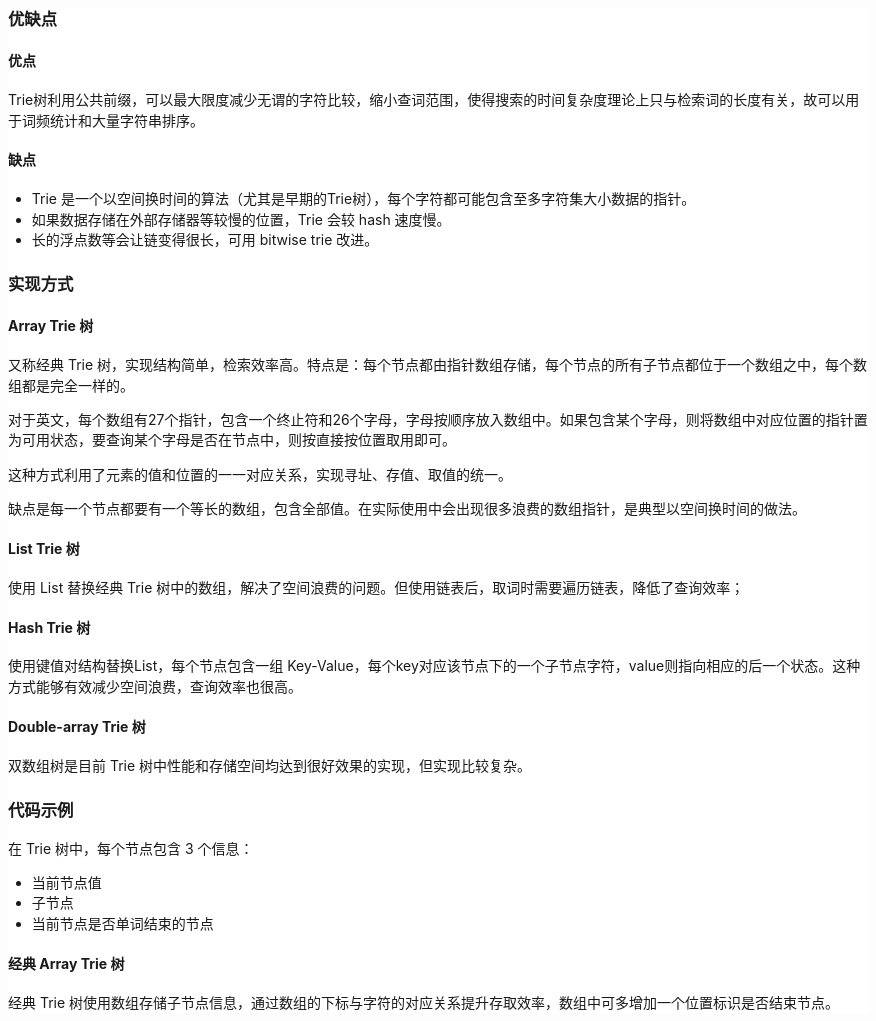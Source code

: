 

### 优缺点

#### 优点

Trie树利用公共前缀，可以最大限度减少无谓的字符比较，缩小查词范围，使得搜索的时间复杂度理论上只与检索词的长度有关，故可以用于词频统计和大量字符串排序。



#### 缺点

- Trie 是一个以空间换时间的算法（尤其是早期的Trie树），每个字符都可能包含至多字符集大小数据的指针。
- 如果数据存储在外部存储器等较慢的位置，Trie 会较 hash 速度慢。
- 长的浮点数等会让链变得很长，可用 bitwise trie 改进。



### 实现方式

#### Array Trie 树

又称经典 Trie 树，实现结构简单，检索效率高。特点是：每个节点都由指针数组存储，每个节点的所有子节点都位于一个数组之中，每个数组都是完全一样的。

对于英文，每个数组有27个指针，包含一个终止符和26个字母，字母按顺序放入数组中。如果包含某个字母，则将数组中对应位置的指针置为可用状态，要查询某个字母是否在节点中，则按直接按位置取用即可。

这种方式利用了元素的值和位置的一一对应关系，实现寻址、存值、取值的统一。

缺点是每一个节点都要有一个等长的数组，包含全部值。在实际使用中会出现很多浪费的数组指针，是典型以空间换时间的做法。



#### List Trie 树

使用 List 替换经典 Trie 树中的数组，解决了空间浪费的问题。但使用链表后，取词时需要遍历链表，降低了查询效率；



#### Hash Trie 树

使用键值对结构替换List，每个节点包含一组 Key-Value，每个key对应该节点下的一个子节点字符，value则指向相应的后一个状态。这种方式能够有效减少空间浪费，查询效率也很高。



#### Double-array Trie 树

双数组树是目前 Trie 树中性能和存储空间均达到很好效果的实现，但实现比较复杂。



### 代码示例

在 Trie 树中，每个节点包含 3 个信息：

- 当前节点值
- 子节点
- 当前节点是否单词结束的节点



#### 经典 Array Trie 树

经典 Trie 树使用数组存储子节点信息，通过数组的下标与字符的对应关系提升存取效率，数组中可多增加一个位置标识是否结束节点。
